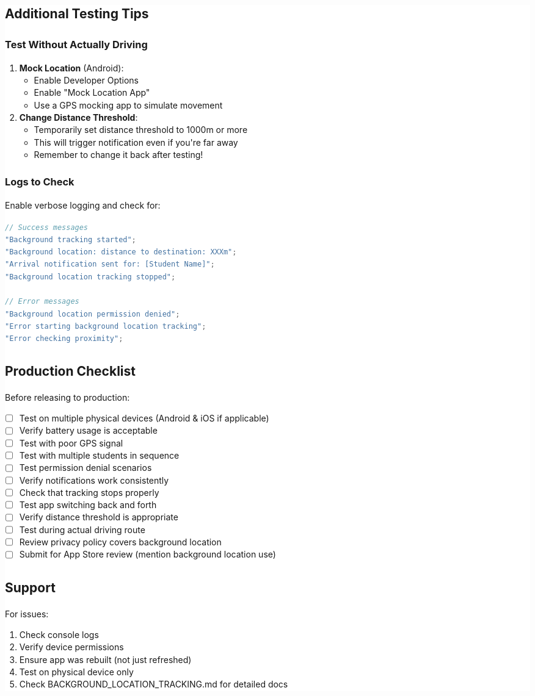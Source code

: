 ## Additional Testing Tips

### Test Without Actually Driving

1. **Mock Location** (Android):
   - Enable Developer Options
   - Enable "Mock Location App"
   - Use a GPS mocking app to simulate movement
2. **Change Distance Threshold**:
   - Temporarily set distance threshold to 1000m or more
   - This will trigger notification even if you're far away
   - Remember to change it back after testing!

### Logs to Check

Enable verbose logging and check for:

```javascript
// Success messages
"Background tracking started";
"Background location: distance to destination: XXXm";
"Arrival notification sent for: [Student Name]";
"Background location tracking stopped";

// Error messages
"Background location permission denied";
"Error starting background location tracking";
"Error checking proximity";
```

## Production Checklist

Before releasing to production:

- [ ] Test on multiple physical devices (Android & iOS if applicable)
- [ ] Verify battery usage is acceptable
- [ ] Test with poor GPS signal
- [ ] Test with multiple students in sequence
- [ ] Test permission denial scenarios
- [ ] Verify notifications work consistently
- [ ] Check that tracking stops properly
- [ ] Test app switching back and forth
- [ ] Verify distance threshold is appropriate
- [ ] Test during actual driving route
- [ ] Review privacy policy covers background location
- [ ] Submit for App Store review (mention background location use)

## Support

For issues:

1. Check console logs
2. Verify device permissions
3. Ensure app was rebuilt (not just refreshed)
4. Test on physical device only
5. Check BACKGROUND_LOCATION_TRACKING.md for detailed docs
